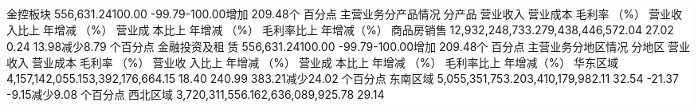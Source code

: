 金控板块
556,631.24100.00
-99.79-100.00增加
209.48个
百分点
主营业务分产品情况
分产品
营业收入
营业成本
毛利率
（%）
营业收
入比上
年增减
（%）
营业成
本比上
年增减
（%）
毛利率比上
年增减（%）
商品房销售
12,932,248,733.279,438,446,572.04
27.02
0.24
13.98减少8.79
个百分点
金融投资及租
赁
556,631.24100.00
-99.79-100.00增加
209.48个
百分点
主营业务分地区情况
分地区
营业收入
营业成本
毛利率
（%）
营业收
入比上
年增减
（%）
营业成
本比上
年增减
（%）
毛利率比上
年增减（%）
华东区域
4,157,142,055.153,392,176,664.15
18.40
240.99
383.21减少24.02
个百分点
东南区域
5,055,351,753.203,410,179,982.11
32.54
-21.37
-9.15减少9.08
个百分点
西北区域
3,720,311,556.162,636,089,925.78
29.14